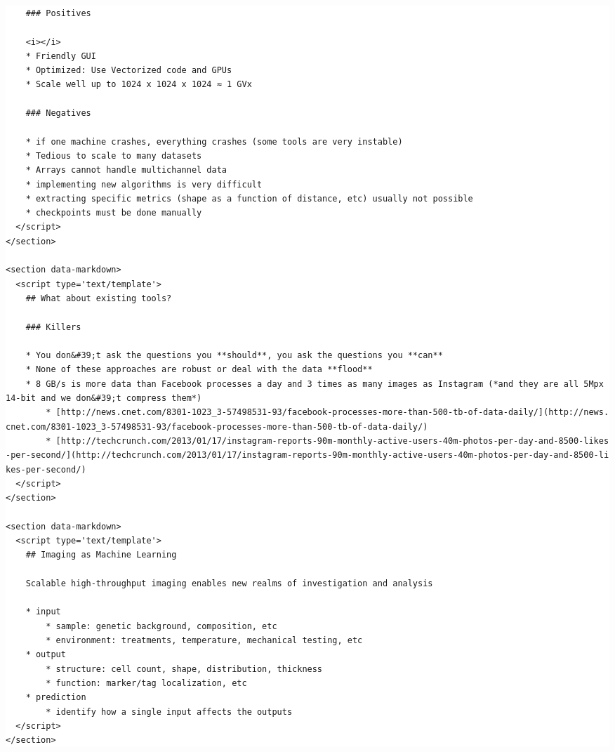         ### Positives

        <i></i>
        * Friendly GUI
        * Optimized: Use Vectorized code and GPUs
        * Scale well up to 1024 x 1024 x 1024 ≈ 1 GVx

        ### Negatives

        * if one machine crashes, everything crashes (some tools are very instable)
        * Tedious to scale to many datasets
        * Arrays cannot handle multichannel data
        * implementing new algorithms is very difficult
        * extracting specific metrics (shape as a function of distance, etc) usually not possible
        * checkpoints must be done manually
      </script>
    </section>

    <section data-markdown>
      <script type='text/template'>
        ## What about existing tools?

        ### Killers

        * You don&#39;t ask the questions you **should**, you ask the questions you **can**
        * None of these approaches are robust or deal with the data **flood**
        * 8 GB/s is more data than Facebook processes a day and 3 times as many images as Instagram (*and they are all 5Mpx 14-bit and we don&#39;t compress them*)
            * [http://news.cnet.com/8301-1023_3-57498531-93/facebook-processes-more-than-500-tb-of-data-daily/](http://news.cnet.com/8301-1023_3-57498531-93/facebook-processes-more-than-500-tb-of-data-daily/)
            * [http://techcrunch.com/2013/01/17/instagram-reports-90m-monthly-active-users-40m-photos-per-day-and-8500-likes-per-second/](http://techcrunch.com/2013/01/17/instagram-reports-90m-monthly-active-users-40m-photos-per-day-and-8500-likes-per-second/)
      </script>
    </section>

    <section data-markdown>
      <script type='text/template'>
        ## Imaging as Machine Learning

        Scalable high-throughput imaging enables new realms of investigation and analysis

        * input
            * sample: genetic background, composition, etc
            * environment: treatments, temperature, mechanical testing, etc
        * output
            * structure: cell count, shape, distribution, thickness
            * function: marker/tag localization, etc
        * prediction
            * identify how a single input affects the outputs
      </script>
    </section>
